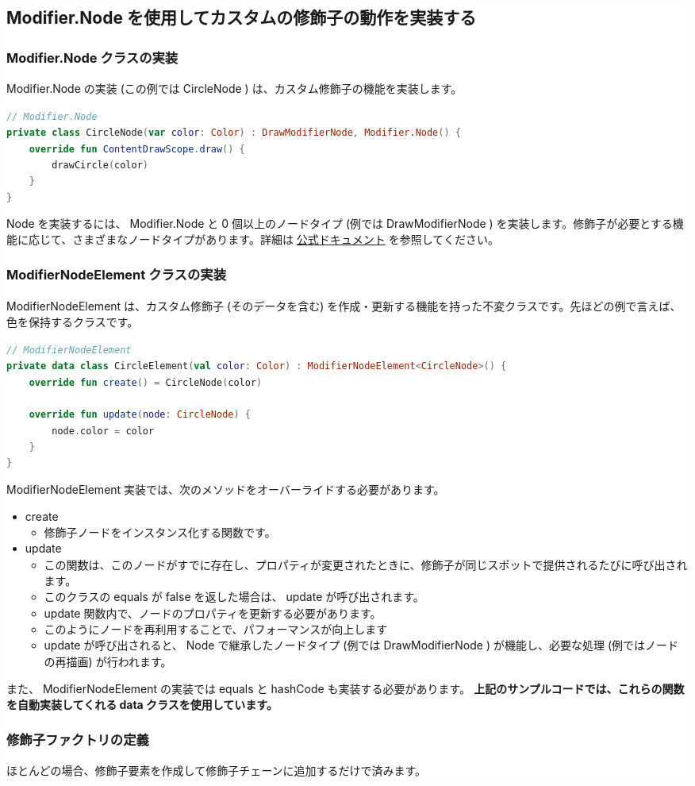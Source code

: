 
## Modifier.Node を使用してカスタムの修飾子の動作を実装する

### Modifier.Node クラスの実装

Modifier.Node の実装 (この例では CircleNode ) は、カスタム修飾子の機能を実装します。

```kotlin
// Modifier.Node
private class CircleNode(var color: Color) : DrawModifierNode, Modifier.Node() {
    override fun ContentDrawScope.draw() {
        drawCircle(color)
    }
}
```

Node を実装するには、 Modifier.Node と 0 個以上のノードタイプ (例では DrawModifierNode ) を実装します。修飾子が必要とする機能に応じて、さまざまなノードタイプがあります。詳細は [公式ドキュメント](https://developer.android.com/develop/ui/compose/custom-modifiers?hl=ja&_gl=1*lnd9pv*_up*MQ..*_ga*MTk0MTI4MDI5NC4xNzE5OTgwMTIw*_ga_6HH9YJMN9M*MTcyMDA3ODMzOS4zLjAuMTcyMDA3ODMzOS4wLjAuMA..#implement_a_custom_modifier_using_modifiernode) を参照してください。


### ModifierNodeElement クラスの実装

ModifierNodeElement は、カスタム修飾子 (そのデータを含む) を作成・更新する機能を持った不変クラスです。先ほどの例で言えば、色を保持するクラスです。

```kotlin
// ModifierNodeElement
private data class CircleElement(val color: Color) : ModifierNodeElement<CircleNode>() {
    override fun create() = CircleNode(color)

    override fun update(node: CircleNode) {
        node.color = color
    }
}
```

ModifierNodeElement 実装では、次のメソッドをオーバーライドする必要があります。

- create
  - 修飾子ノードをインスタンス化する関数です。
- update
  - この関数は、このノードがすでに存在し、プロパティが変更されたときに、修飾子が同じスポットで提供されるたびに呼び出されます。
  - このクラスの equals が false を返した場合は、 update が呼び出されます。
  - update 関数内で、ノードのプロパティを更新する必要があります。
  - このようにノードを再利用することで、パフォーマンスが向上します
  - update が呼び出されると、 Node で継承したノードタイプ (例では DrawModifierNode ) が機能し、必要な処理 (例ではノードの再描画) が行われます。

また、 ModifierNodeElement の実装では equals と hashCode も実装する必要があります。 **上記のサンプルコードでは、これらの関数を自動実装してくれる data クラスを使用しています。**


### 修飾子ファクトリの定義

ほとんどの場合、修飾子要素を作成して修飾子チェーンに追加するだけで済みます。
